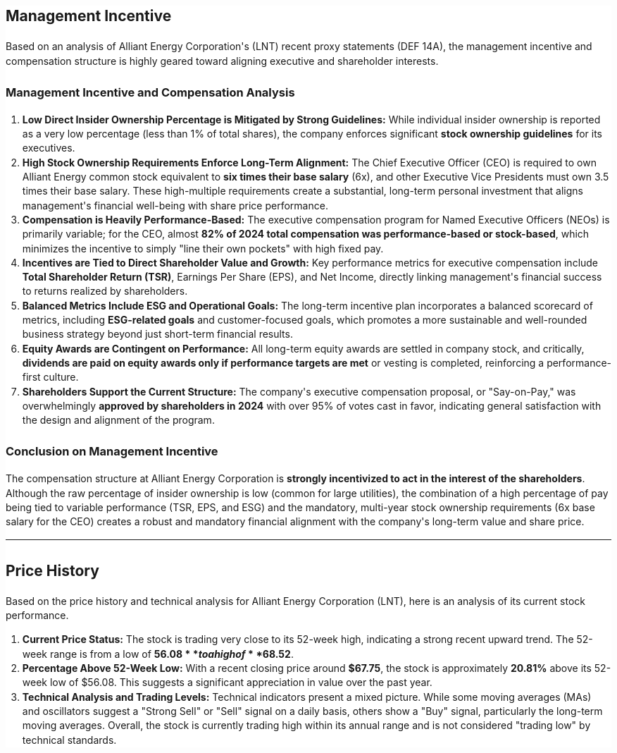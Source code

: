 
## Management Incentive

Based on an analysis of Alliant Energy Corporation's (LNT) recent proxy statements (DEF 14A), the management incentive and compensation structure is highly geared toward aligning executive and shareholder interests.

### **Management Incentive and Compensation Analysis**

1.  **Low Direct Insider Ownership Percentage is Mitigated by Strong Guidelines:** While individual insider ownership is reported as a very low percentage (less than 1% of total shares), the company enforces significant **stock ownership guidelines** for its executives.
2.  **High Stock Ownership Requirements Enforce Long-Term Alignment:** The Chief Executive Officer (CEO) is required to own Alliant Energy common stock equivalent to **six times their base salary** (6x), and other Executive Vice Presidents must own 3.5 times their base salary. These high-multiple requirements create a substantial, long-term personal investment that aligns management's financial well-being with share price performance.
3.  **Compensation is Heavily Performance-Based:** The executive compensation program for Named Executive Officers (NEOs) is primarily variable; for the CEO, almost **82% of 2024 total compensation was performance-based or stock-based**, which minimizes the incentive to simply "line their own pockets" with high fixed pay.
4.  **Incentives are Tied to Direct Shareholder Value and Growth:** Key performance metrics for executive compensation include **Total Shareholder Return (TSR)**, Earnings Per Share (EPS), and Net Income, directly linking management's financial success to returns realized by shareholders.
5.  **Balanced Metrics Include ESG and Operational Goals:** The long-term incentive plan incorporates a balanced scorecard of metrics, including **ESG-related goals** and customer-focused goals, which promotes a more sustainable and well-rounded business strategy beyond just short-term financial results.
6.  **Equity Awards are Contingent on Performance:** All long-term equity awards are settled in company stock, and critically, **dividends are paid on equity awards only if performance targets are met** or vesting is completed, reinforcing a performance-first culture.
7.  **Shareholders Support the Current Structure:** The company's executive compensation proposal, or "Say-on-Pay," was overwhelmingly **approved by shareholders in 2024** with over 95% of votes cast in favor, indicating general satisfaction with the design and alignment of the program.

### **Conclusion on Management Incentive**

The compensation structure at Alliant Energy Corporation is **strongly incentivized to act in the interest of the shareholders**. Although the raw percentage of insider ownership is low (common for large utilities), the combination of a high percentage of pay being tied to variable performance (TSR, EPS, and ESG) and the mandatory, multi-year stock ownership requirements (6x base salary for the CEO) creates a robust and mandatory financial alignment with the company's long-term value and share price.

---

## Price History

Based on the price history and technical analysis for Alliant Energy Corporation (LNT), here is an analysis of its current stock performance.

1.  **Current Price Status:** The stock is trading very close to its 52-week high, indicating a strong recent upward trend. The 52-week range is from a low of **$56.08** to a high of **$68.52**.
2.  **Percentage Above 52-Week Low:** With a recent closing price around **$67.75**, the stock is approximately **20.81%** above its 52-week low of $56.08. This suggests a significant appreciation in value over the past year.
3.  **Technical Analysis and Trading Levels:** Technical indicators present a mixed picture. While some moving averages (MAs) and oscillators suggest a "Strong Sell" or "Sell" signal on a daily basis, others show a "Buy" signal, particularly the long-term moving averages. Overall, the stock is currently trading high within its annual range and is not considered "trading low" by technical standards.